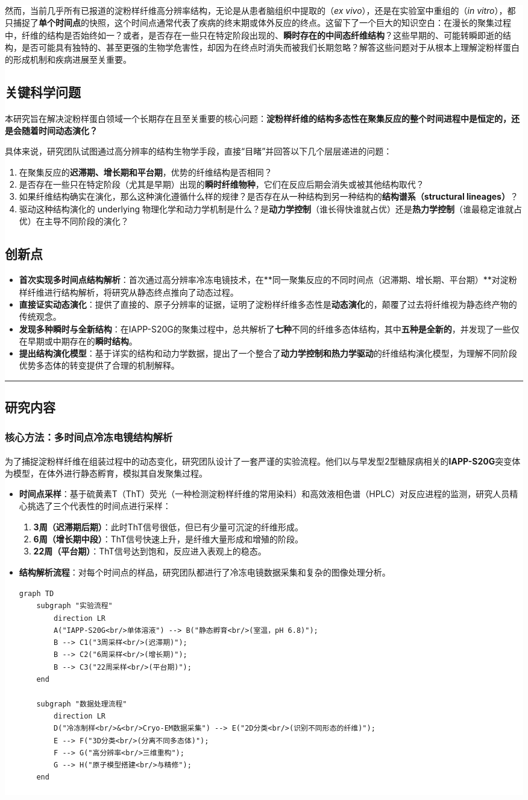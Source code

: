 然而，当前几乎所有已报道的淀粉样纤维高分辨率结构，无论是从患者脑组织中提取的（*ex vivo*），还是在实验室中重组的（*in vitro*），都只捕捉了**单个时间点**的快照，这个时间点通常代表了疾病的终末期或体外反应的终点。这留下了一个巨大的知识空白：在漫长的聚集过程中，纤维的结构是否始终如一？或者，是否存在一些只在特定阶段出现的、**瞬时存在的中间态纤维结构**？这些早期的、可能转瞬即逝的结构，是否可能具有独特的、甚至更强的生物学危害性，却因为在终点时消失而被我们长期忽略？解答这些问题对于从根本上理解淀粉样蛋白的形成机制和疾病进展至关重要。

## 关键科学问题

本研究旨在解决淀粉样蛋白领域一个长期存在且至关重要的核心问题：**淀粉样纤维的结构多态性在聚集反应的整个时间进程中是恒定的，还是会随着时间动态演化？**

具体来说，研究团队试图通过高分辨率的结构生物学手段，直接“目睹”并回答以下几个层层递进的问题：

1.  在聚集反应的**迟滞期、增长期和平台期**，优势的纤维结构是否相同？
2.  是否存在一些只在特定阶段（尤其是早期）出现的**瞬时纤维物种**，它们在反应后期会消失或被其他结构取代？
3.  如果纤维结构确实在演化，那么这种演化遵循什么样的规律？是否存在从一种结构到另一种结构的**结构谱系（structural lineages）**？
4.  驱动这种结构演化的 underlying 物理化学和动力学机制是什么？是**动力学控制**（谁长得快谁就占优）还是**热力学控制**（谁最稳定谁就占优）在主导不同阶段的演化？

## 创新点

  - **首次实现多时间点结构解析**：首次通过高分辨率冷冻电镜技术，在**同一聚集反应的不同时间点（迟滞期、增长期、平台期）**对淀粉样纤维进行结构解析，将研究从静态终点推向了动态过程。
  - **直接证实动态演化**：提供了直接的、原子分辨率的证据，证明了淀粉样纤维多态性是**动态演化**的，颠覆了过去将纤维视为静态终产物的传统观念。
  - **发现多种瞬时与全新结构**：在IAPP-S20G的聚集过程中，总共解析了**七种**不同的纤维多态体结构，其中**五种是全新的**，并发现了一些仅在早期或中期存在的**瞬时结构**。
  - **提出结构演化模型**：基于详实的结构和动力学数据，提出了一个整合了**动力学控制和热力学驱动**的纤维结构演化模型，为理解不同阶段优势多态体的转变提供了合理的机制解释。

-----

## 研究内容

### 核心方法：多时间点冷冻电镜结构解析

为了捕捉淀粉样纤维在组装过程中的动态变化，研究团队设计了一套严谨的实验流程。他们以与早发型2型糖尿病相关的**IAPP-S20G**突变体为模型，在体外进行静态孵育，模拟其自发聚集过程。

  - **时间点采样**：基于硫黄素T（ThT）荧光（一种检测淀粉样纤维的常用染料）和高效液相色谱（HPLC）对反应进程的监测，研究人员精心挑选了三个代表性的时间点进行采样：

    1.  **3周（迟滞期后期）**：此时ThT信号很低，但已有少量可沉淀的纤维形成。
    2.  **6周（增长期中段）**：ThT信号快速上升，是纤维大量形成和增殖的阶段。
    3.  **22周（平台期）**：ThT信号达到饱和，反应进入表观上的稳态。

  - **结构解析流程**：对每个时间点的样品，研究团队都进行了冷冻电镜数据采集和复杂的图像处理分析。

    ```mermaid
    graph TD
        subgraph "实验流程"
            direction LR
            A("IAPP-S20G<br/>单体溶液") --> B("静态孵育<br/>(室温，pH 6.8)");
            B --> C1("3周采样<br/>(迟滞期)");
            B --> C2("6周采样<br/>(增长期)");
            B --> C3("22周采样<br/>(平台期)");
        end
    
        subgraph "数据处理流程"
            direction LR
            D("冷冻制样<br/>&<br/>Cryo-EM数据采集") --> E("2D分类<br/>(识别不同形态的纤维)");
            E --> F("3D分类<br/>(分离不同多态体)");
            F --> G("高分辨率<br/>三维重构");
            G --> H("原子模型搭建<br/>与精修");
        end
    